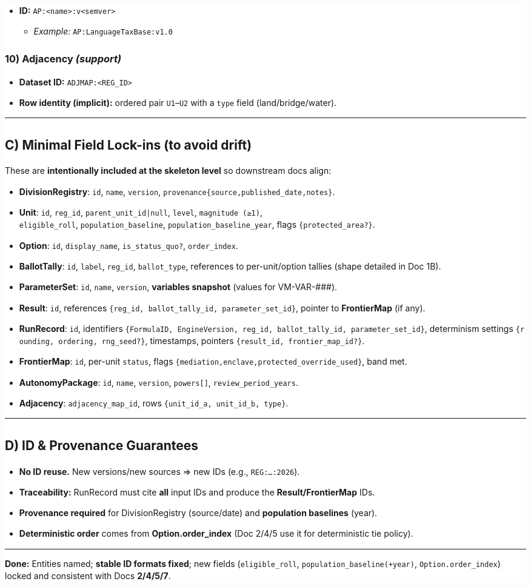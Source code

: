 * **ID:** `AP:<name>:v<semver>`

  * *Example:* `AP:LanguageTaxBase:v1.0`

### **10\) Adjacency *(support)***

* **Dataset ID:** `ADJMAP:<REG_ID>`

* **Row identity (implicit):** ordered pair `U1`–`U2` with a `type` field (land/bridge/water).

---

## **C) Minimal Field Lock-ins (to avoid drift)**

These are **intentionally included at the skeleton level** so downstream docs align:

* **DivisionRegistry**: `id`, `name`, `version`, `provenance{source,published_date,notes}`.

* **Unit**: `id`, `reg_id`, `parent_unit_id|null`, `level`, `magnitude (≥1)`,  
   `eligible_roll`, `population_baseline`, `population_baseline_year`, flags `{protected_area?}`.

* **Option**: `id`, `display_name`, `is_status_quo?`, `order_index`.

* **BallotTally**: `id`, `label`, `reg_id`, `ballot_type`, references to per-unit/option tallies (shape detailed in Doc 1B).

* **ParameterSet**: `id`, `name`, `version`, **variables snapshot** (values for VM-VAR-\#\#\#).

* **Result**: `id`, references `{reg_id, ballot_tally_id, parameter_set_id}`, pointer to **FrontierMap** (if any).

* **RunRecord**: `id`, identifiers `{FormulaID, EngineVersion, reg_id, ballot_tally_id, parameter_set_id}`, determinism settings `{rounding, ordering, rng_seed?}`, timestamps, pointers `{result_id, frontier_map_id?}`.

* **FrontierMap**: `id`, per-unit `status`, flags `{mediation,enclave,protected_override_used}`, band met.

* **AutonomyPackage**: `id`, `name`, `version`, `powers[]`, `review_period_years`.

* **Adjacency**: `adjacency_map_id`, rows `{unit_id_a, unit_id_b, type}`.

---

## **D) ID & Provenance Guarantees**

* **No ID reuse.** New versions/new sources ⇒ new IDs (e.g., `REG:…:2026`).

* **Traceability:** RunRecord must cite **all** input IDs and produce the **Result/FrontierMap** IDs.

* **Provenance required** for DivisionRegistry (source/date) and **population baselines** (year).

* **Deterministic order** comes from **Option.order\_index** (Doc 2/4/5 use it for deterministic tie policy).

---

**Done:** Entities named; **stable ID formats fixed**; new fields (`eligible_roll`, `population_baseline(+year)`, `Option.order_index`) locked and consistent with Docs **2/4/5/7**.
